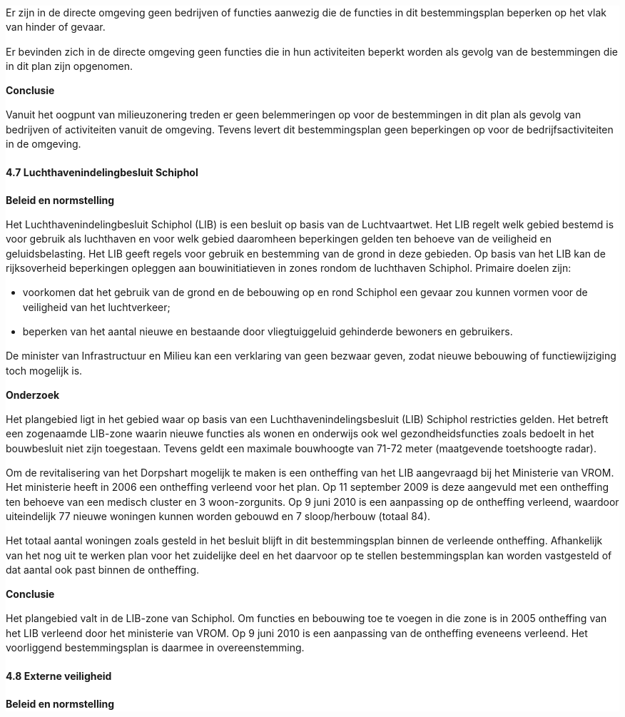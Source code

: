 Er zijn in de directe omgeving geen bedrijven of functies aanwezig die de functies in dit bestemmingsplan beperken op het vlak van hinder of gevaar.

Er bevinden zich in de directe omgeving geen functies die in hun activiteiten beperkt worden als gevolg van de bestemmingen die in dit plan zijn opgenomen.

**Conclusie**

Vanuit het oogpunt van milieuzonering treden er geen belemmeringen op voor de bestemmingen in dit plan als gevolg van bedrijven of activiteiten vanuit de omgeving. Tevens levert dit bestemmingsplan geen beperkingen op voor de bedrijfsactiviteiten in de omgeving.

#### 4\.7 Luchthavenindelingbesluit Schiphol

**Beleid en normstelling**

Het Luchthavenindelingbesluit Schiphol (LIB) is een besluit op basis van de Luchtvaartwet. Het LIB regelt welk gebied bestemd is voor gebruik als luchthaven en voor welk gebied daaromheen beperkingen gelden ten behoeve van de veiligheid en geluidsbelasting. Het LIB geeft regels voor gebruik en bestemming van de grond in deze gebieden. Op basis van het LIB kan de rijksoverheid beperkingen opleggen aan bouwinitiatieven in zones rondom de luchthaven Schiphol. Primaire doelen zijn:

* voorkomen dat het gebruik van de grond en de bebouwing op en rond Schiphol een gevaar zou kunnen vormen voor de veiligheid van het luchtverkeer;

* beperken van het aantal nieuwe en bestaande door vliegtuiggeluid gehinderde bewoners en gebruikers.

De minister van Infrastructuur en Milieu kan een verklaring van geen bezwaar geven, zodat nieuwe bebouwing of functiewijziging toch mogelijk is.

**Onderzoek**

Het plangebied ligt in het gebied waar op basis van een Luchthavenindelingsbesluit (LIB) Schiphol restricties gelden. Het betreft een zogenaamde LIB\-zone waarin nieuwe functies als wonen en onderwijs ook wel gezondheidsfuncties zoals bedoelt in het bouwbesluit niet zijn toegestaan. Tevens geldt een maximale bouwhoogte van 71\-72 meter (maatgevende toetshoogte radar).

Om de revitalisering van het Dorpshart mogelijk te maken is een ontheffing van het LIB aangevraagd bij het Ministerie van VROM. Het ministerie heeft in 2006 een ontheffing verleend voor het plan. Op 11 september 2009 is deze aangevuld met een ontheffing ten behoeve van een medisch cluster en 3 woon\-zorgunits. Op 9 juni 2010 is een aanpassing op de ontheffing verleend, waardoor uiteindelijk 77 nieuwe woningen kunnen worden gebouwd en 7 sloop/herbouw (totaal 84\).

Het totaal aantal woningen zoals gesteld in het besluit blijft in dit bestemmingsplan binnen de verleende ontheffing. Afhankelijk van het nog uit te werken plan voor het zuidelijke deel en het daarvoor op te stellen bestemmingsplan kan worden vastgesteld of dat aantal ook past binnen de ontheffing.

**Conclusie**

Het plangebied valt in de LIB\-zone van Schiphol. Om functies en bebouwing toe te voegen in die zone is in 2005 ontheffing van het LIB verleend door het ministerie van VROM. Op 9 juni 2010 is een aanpassing van de ontheffing eveneens verleend. Het voorliggend bestemmingsplan is daarmee in overeenstemming.

#### 4\.8 Externe veiligheid

**Beleid en normstelling**
